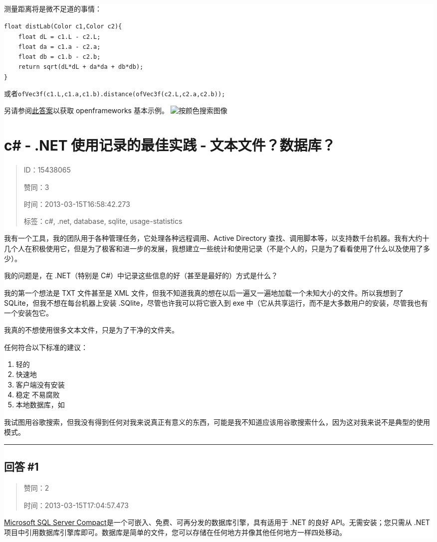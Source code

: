 测量距离将是微不足道的事情：

```
float distLab(Color c1,Color c2){
    float dL = c1.L - c2.L;
    float da = c1.a - c2.a;
    float db = c1.b - c2.b;
    return sqrt(dL*dL + da*da + db*db);
} 
```

或者`ofVec3f(c1.L,c1.a,c1.b).distance(ofVec3f(c2.L,c2.a,c2.b));`

另请参阅[此答案](https://stackoverflow.com/questions/15583514/image-retrieval-system-by-colour-from-the-web-using-c-with-openframeworks/15721464#15721464)以获取 openframeworks 基本示例。 ![按颜色搜索图像](../Images/b9b60ea8ba8b7dd5c87285c729fdf2d2.png)

# c# - .NET 使用记录的最佳实践 - 文本文件？数据库？

> ID：15438065
> 
> 赞同：3
> 
> 时间：2013-03-15T16:58:42.273
> 
> 标签：c#, .net, database, sqlite, usage-statistics

我有一个工具，我的团队用于各种管理任务，它处理各种远程调用、Active Directory 查找、调用脚本等，以支持数千台机器。我有大约十几个人在积极使用它，但是为了极客和进一步的发展，我想建立一些统计和使用记录（不是个人的，只是为了看看使用了什么以及使用了多少）。

我的问题是，在 .NET（特别是 C#）中记录这些信息的好（甚至是最好的）方式是什么？

我的第一个想法是 TXT 文件甚至是 XML 文件，但我不知道我真的想在以后一遍又一遍地加载一个未知大小的文件。所以我想到了 SQLite，但我不想在每台机器上安装 .SQlite，尽管也许我可以将它嵌入到 exe 中（它从共享运行，而不是大多数用户的安装，尽管我也有一个安装包它。

我真的不想使用很多文本文件，只是为了干净的文件夹。

任何符合以下标准的建议：

1.  轻的
2.  快速地
3.  客户端没有安装
4.  稳定 不易腐败
5.  本地数据库，如

我试图用谷歌搜索，但我没有得到任何对我来说真正有意义的东西，可能是我不知道应该用谷歌搜索什么，因为这对我来说不是典型的使用模式。

* * *

## 回答 #1

> 赞同：2
> 
> 时间：2013-03-15T17:04:57.473

[Microsoft SQL Server Compact](http://www.microsoft.com/en-us/sqlserver/editions/2012-editions/compact.aspx)是一个可嵌入、免费、可再分发的数据库引擎，具有适用于 .NET 的良好 API。无需安装；您只需从 .NET 项目中引用数据库引擎库即可。数据库是简单的文件，您可以存储在任何地方并像其他任何地方一样四处移动。
